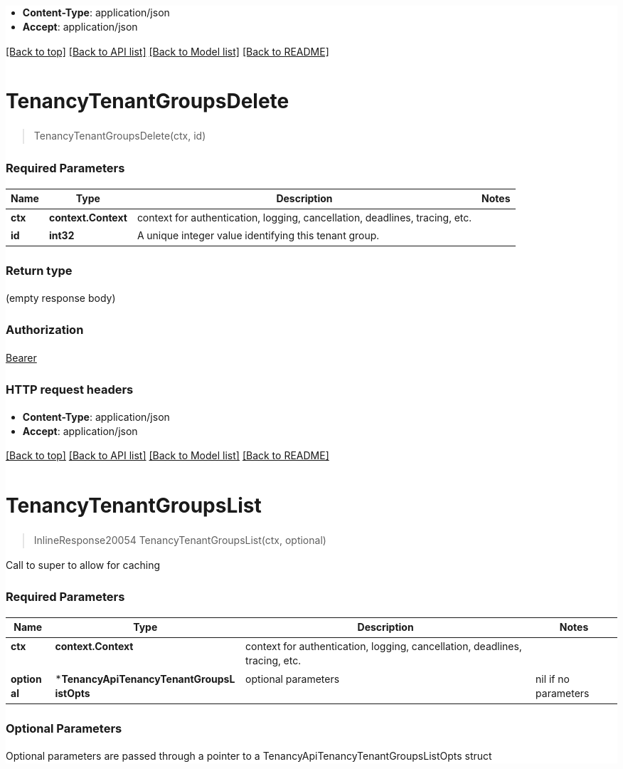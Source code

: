  - **Content-Type**: application/json
 - **Accept**: application/json

[[Back to top]](#) [[Back to API list]](../README.md#documentation-for-api-endpoints) [[Back to Model list]](../README.md#documentation-for-models) [[Back to README]](../README.md)

# **TenancyTenantGroupsDelete**
> TenancyTenantGroupsDelete(ctx, id)




### Required Parameters

Name | Type | Description  | Notes
------------- | ------------- | ------------- | -------------
 **ctx** | **context.Context** | context for authentication, logging, cancellation, deadlines, tracing, etc.
  **id** | **int32**| A unique integer value identifying this tenant group. | 

### Return type

 (empty response body)

### Authorization

[Bearer](../README.md#Bearer)

### HTTP request headers

 - **Content-Type**: application/json
 - **Accept**: application/json

[[Back to top]](#) [[Back to API list]](../README.md#documentation-for-api-endpoints) [[Back to Model list]](../README.md#documentation-for-models) [[Back to README]](../README.md)

# **TenancyTenantGroupsList**
> InlineResponse20054 TenancyTenantGroupsList(ctx, optional)


Call to super to allow for caching

### Required Parameters

Name | Type | Description  | Notes
------------- | ------------- | ------------- | -------------
 **ctx** | **context.Context** | context for authentication, logging, cancellation, deadlines, tracing, etc.
 **optional** | ***TenancyApiTenancyTenantGroupsListOpts** | optional parameters | nil if no parameters

### Optional Parameters
Optional parameters are passed through a pointer to a TenancyApiTenancyTenantGroupsListOpts struct
